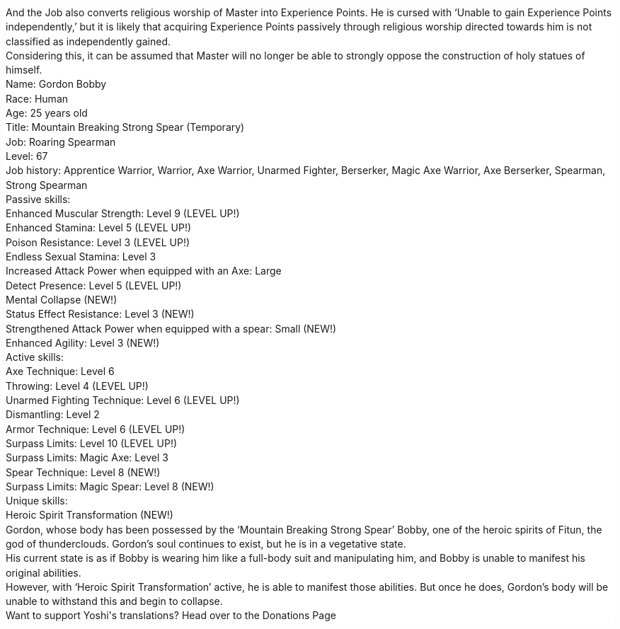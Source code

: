 And the Job also converts religious worship of Master into Experience Points. He is cursed with ‘Unable to gain Experience Points independently,’ but it is likely that acquiring Experience Points passively through religious worship directed towards him is not classified as independently gained.<br/>
Considering this, it can be assumed that Master will no longer be able to strongly oppose the construction of holy statues of himself.<br/>
Name: Gordon Bobby<br/>
Race: Human<br/>
Age: 25 years old<br/>
Title: Mountain Breaking Strong Spear (Temporary)<br/>
Job: Roaring Spearman<br/>
Level: 67<br/>
Job history: Apprentice Warrior, Warrior, Axe Warrior, Unarmed Fighter, Berserker, Magic Axe Warrior, Axe Berserker, Spearman, Strong Spearman<br/>
Passive skills:<br/>
Enhanced Muscular Strength: Level 9 (LEVEL UP!)<br/>
Enhanced Stamina: Level 5 (LEVEL UP!)<br/>
Poison Resistance: Level 3 (LEVEL UP!)<br/>
Endless Sexual Stamina: Level 3<br/>
Increased Attack Power when equipped with an Axe: Large<br/>
Detect Presence: Level 5 (LEVEL UP!)<br/>
Mental Collapse (NEW!)<br/>
Status Effect Resistance: Level 3 (NEW!)<br/>
Strengthened Attack Power when equipped with a spear: Small (NEW!)<br/>
Enhanced Agility: Level 3 (NEW!)<br/>
Active skills:<br/>
Axe Technique: Level 6<br/>
Throwing: Level 4 (LEVEL UP!)<br/>
Unarmed Fighting Technique: Level 6 (LEVEL UP!)<br/>
Dismantling: Level 2<br/>
Armor Technique: Level 6 (LEVEL UP!)<br/>
Surpass Limits: Level 10 (LEVEL UP!)<br/>
Surpass Limits: Magic Axe: Level 3<br/>
Spear Technique: Level 8 (NEW!)<br/>
Surpass Limits: Magic Spear: Level 8 (NEW!)<br/>
Unique skills:<br/>
Heroic Spirit Transformation (NEW!)<br/>
Gordon, whose body has been possessed by the ‘Mountain Breaking Strong Spear’ Bobby, one of the heroic spirits of Fitun, the god of thunderclouds. Gordon’s soul continues to exist, but he is in a vegetative state.<br/>
His current state is as if Bobby is wearing him like a full-body suit and manipulating him, and Bobby is unable to manifest his original abilities.<br/>
However, with ‘Heroic Spirit Transformation’ active, he is able to manifest those abilities. But once he does, Gordon’s body will be unable to withstand this and begin to collapse.<br/>
Want to support Yoshi's translations? Head over to the Donations Page<br/>
